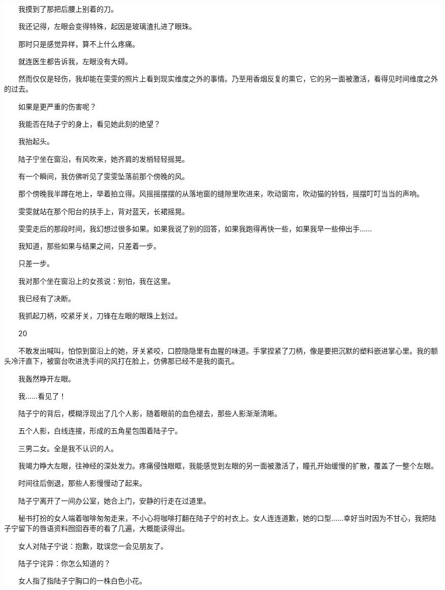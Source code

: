 &emsp;&emsp;我摸到了那把后腰上别着的刀。  
  
&emsp;&emsp;我还记得，左眼会变得特殊，起因是玻璃渣扎进了眼珠。  
  
&emsp;&emsp;那时只是感觉异样，算不上什么疼痛。  
  
&emsp;&emsp;就连医生都告诉我，左眼没有大碍。  
  
&emsp;&emsp;然而仅仅是轻伤，我却能在雯雯的照片上看到现实维度之外的事情。乃至用香烟反复的熏它，它的另一面被激活，看得见时间维度之外的过去。  
  
&emsp;&emsp;如果是更严重的伤害呢？  
  
&emsp;&emsp;我能否在陆子宁的身上，看见她此刻的绝望？  
  
&emsp;&emsp;我抬起头。  
  
&emsp;&emsp;陆子宁坐在窗沿，有风吹来，她齐肩的发梢轻轻摇晃。  
  
&emsp;&emsp;有一个瞬间，我仿佛听见了雯雯坠落前那个傍晚的风。  
  
&emsp;&emsp;那个傍晚我半蹲在地上，举着拍立得。风摇摇摆摆的从落地窗的缝隙里吹进来，吹动窗帘，吹动猫的铃铛，摇摆叮叮当当的声响。  
  
&emsp;&emsp;雯雯就站在那个阳台的扶手上，背对蓝天，长裙摇晃。  
  
&emsp;&emsp;雯雯走后的那段时间，我幻想过很多如果。如果我说了别的回答，如果我跑得再快一些，如果我早一些伸出手……  
  
&emsp;&emsp;我知道，那些如果与结果之间，只差着一步。  
  
&emsp;&emsp;只差一步。  
  
&emsp;&emsp;我对那个坐在窗沿上的女孩说：别怕，我在这里。  
  
&emsp;&emsp;我已经有了决断。  
  
&emsp;&emsp;我抓起刀柄，咬紧牙关，刀锋在左眼的眼珠上划过。  
  
&emsp;&emsp;20  
  
&emsp;&emsp;不敢发出喊叫，怕惊到窗沿上的她，牙关紧咬，口腔隐隐里有血腥的味道。手掌捏紧了刀柄，像是要把沉默的塑料嵌进掌心里。我的额头冷汗直下，被窗台吹进洗手间的风打在脸上，仿佛那已经不是我的面孔。  
  
&emsp;&emsp;我轰然睁开左眼。  
  
&emsp;&emsp;我……看见了！  
  
&emsp;&emsp;陆子宁的背后，模糊浮现出了几个人影，随着眼前的血色褪去，那些人影渐渐清晰。  
  
&emsp;&emsp;五个人影，白线连接，形成的五角星包围着陆子宁。  
  
&emsp;&emsp;三男二女。全是我不认识的人。  
  
&emsp;&emsp;我竭力睁大左眼，往神经的深处发力。疼痛侵蚀眼眶，我能感觉到左眼的另一面被激活了，瞳孔开始缓慢的扩散，覆盖了一整个左眼。  
  
&emsp;&emsp;时间往后倒退，那些人影慢慢动了起来。  
  
&emsp;&emsp;陆子宁离开了一间办公室，她合上门，安静的行走在过道里。  
  
&emsp;&emsp;秘书打扮的女人端着咖啡匆匆走来，不小心将咖啡打翻在陆子宁的衬衣上。女人连连道歉，她的口型……幸好当时因为不甘心，我把陆子宁留下的唇语资料囫囵吞枣的看了几遍，大概能读得出。  
  
&emsp;&emsp;女人对陆子宁说：抱歉，耽误您一会见朋友了。  
  
&emsp;&emsp;陆子宁诧异：你怎么知道的？  
  
&emsp;&emsp;女人指了指陆子宁胸口的一株白色小花。  
  